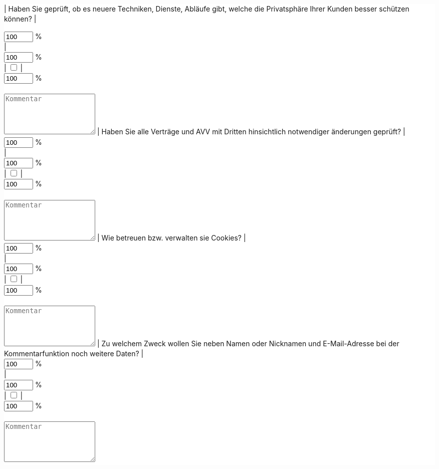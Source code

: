 | Haben Sie gepr&uuml;ft, ob es neuere Techniken, Dienste, Abl&auml;ufe gibt, welche die Privatsph&auml;re Ihrer Kunden besser sch&uuml;tzen k&ouml;nnen? | <form><input type="number" min="0" max="100" step="1" value="100" maxlength="3" style="width: 50px">&nbsp;%</form> | <form><input type="number" min="0" max="100" step="1" value="100" maxlength="3" style="width: 50px">&nbsp;%</form> | <input type="checkbox" name="checkbox"> | <form><input type="number" min="0" max="100" step="1" value="100" maxlength="3" style="width: 50px">&nbsp;%</form> <br /><textarea cols="20" rows="5" placeholder="Kommentar" class="cssdesign"></textarea> 
| Haben Sie alle Vertr&auml;ge und AVV mit Dritten hinsichtlich notwendiger &auml;nderungen gepr&uuml;ft? | <form><input type="number" min="0" max="100" step="1" value="100" maxlength="3" style="width: 50px">&nbsp;%</form> | <form><input type="number" min="0" max="100" step="1" value="100" maxlength="3" style="width: 50px">&nbsp;%</form> | <input type="checkbox" name="checkbox"> | <form><input type="number" min="0" max="100" step="1" value="100" maxlength="3" style="width: 50px">&nbsp;%</form> <br /><textarea cols="20" rows="5" placeholder="Kommentar" class="cssdesign"></textarea> 
| Wie betreuen bzw. verwalten sie Cookies? | <form><input type="number" min="0" max="100" step="1" value="100" maxlength="3" style="width: 50px">&nbsp;%</form> | <form><input type="number" min="0" max="100" step="1" value="100" maxlength="3" style="width: 50px">&nbsp;%</form> | <input type="checkbox" name="checkbox"> | <form><input type="number" min="0" max="100" step="1" value="100" maxlength="3" style="width: 50px">&nbsp;%</form> <br /><textarea cols="20" rows="5" placeholder="Kommentar" class="cssdesign"></textarea> 
| Zu welchem Zweck wollen Sie neben Namen oder  Nicknamen und E-Mail-Adresse bei der  Kommentarfunktion noch weitere Daten? | <form><input type="number" min="0" max="100" step="1" value="100" maxlength="3" style="width: 50px">&nbsp;%</form> | <form><input type="number" min="0" max="100" step="1" value="100" maxlength="3" style="width: 50px">&nbsp;%</form> | <input type="checkbox" name="checkbox"> | <form><input type="number" min="0" max="100" step="1" value="100" maxlength="3" style="width: 50px">&nbsp;%</form> <br /><textarea cols="20" rows="5" placeholder="Kommentar" class="cssdesign"></textarea> 



